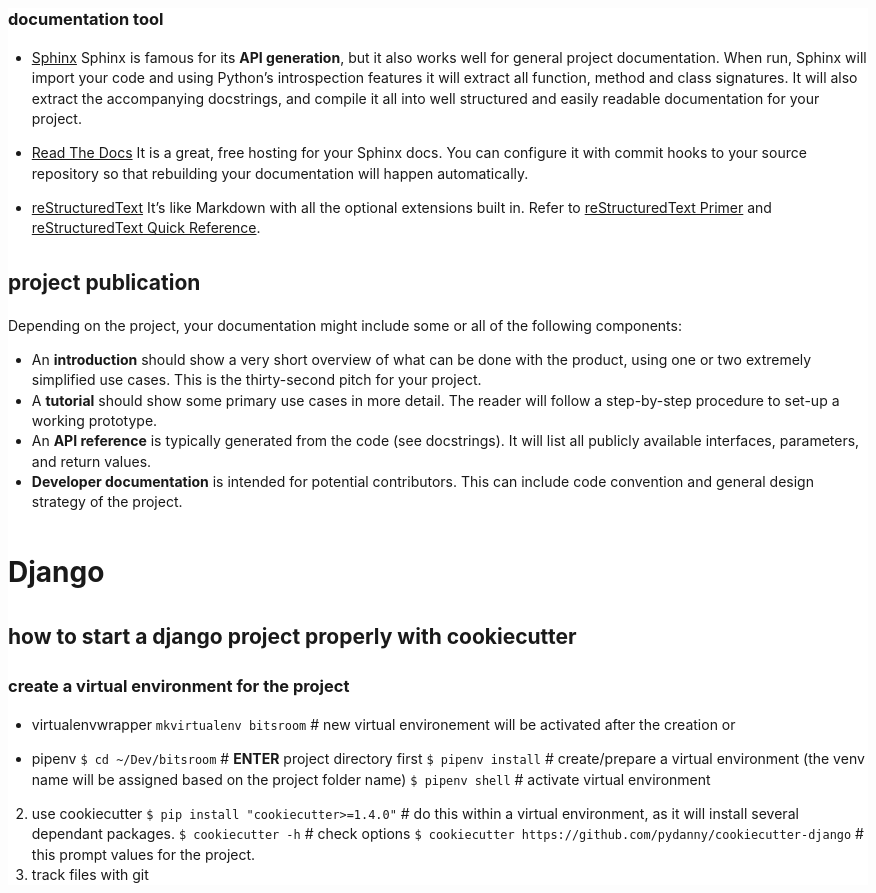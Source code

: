 ### documentation tool

* [Sphinx](http://www.sphinx-doc.org/en/master/)
Sphinx is famous for its **API generation**, but it also works well for general project documentation.
When run, Sphinx will import your code and using Python’s introspection features it will extract all function, method and class signatures. It will also extract the accompanying docstrings, and compile it all into well structured and easily readable documentation for your project.

* [Read The Docs](https://readthedocs.org/)
It is a great, free hosting for your Sphinx docs. You can configure it with commit hooks to your source repository so that rebuilding your documentation will happen automatically.

* [reStructuredText](http://docutils.sourceforge.net/rst.html)
It’s like Markdown with all the optional extensions built in.
Refer to [reStructuredText Primer](http://www.sphinx-doc.org/en/master/usage/restructuredtext/basics.html) and [reStructuredText Quick Reference](http://docutils.sourceforge.net/docs/user/rst/quickref.html).

## project publication

Depending on the project, your documentation might include some or all of the following components:

* An **introduction** should show a very short overview of what can be done with the product, using one or two extremely simplified use cases. This is the thirty-second pitch for your project.
* A **tutorial** should show some primary use cases in more detail. The reader will follow a step-by-step procedure to set-up a working prototype.
* An **API reference** is typically generated from the code (see docstrings). It will list all publicly available interfaces, parameters, and return values.
* **Developer documentation** is intended for potential contributors. This can include code convention and general design strategy of the project.

# Django

## how to start a django project properly with cookiecutter

### create a virtual environment for the project

* virtualenvwrapper
 `mkvirtualenv bitsroom` # new virtual environement will be activated after the creation
 or

* pipenv
 `$ cd ~/Dev/bitsroom` # **ENTER** project directory first
 `$ pipenv install` # create/prepare a virtual environment (the venv name will be assigned based on the project folder name)
 `$ pipenv shell` # activate virtual environment

2. use cookiecutter
 `$ pip install "cookiecutter>=1.4.0"` # do this within a virtual environment, as it will install several dependant packages.
 `$ cookiecutter -h` # check options
 `$ cookiecutter https://github.com/pydanny/cookiecutter-django` # this prompt values for the project.
3. track files with git
